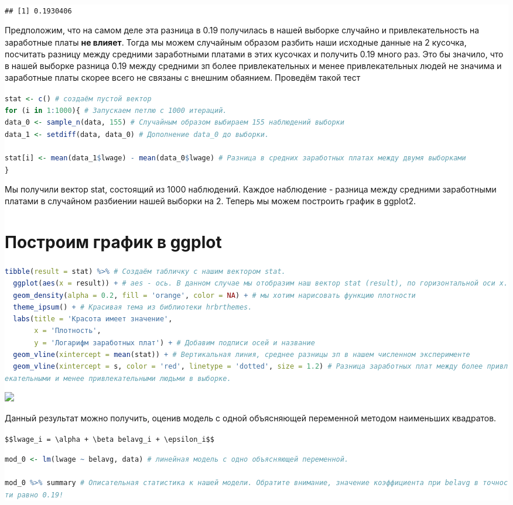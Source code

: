 ```
## [1] 0.1930406
```

Предположим, что на самом деле эта разница в 0.19 получилась в нашей выборке случайно и привлекательность на заработные платы **не влияет**.  Тогда мы можем случайным образом разбить наши исходные данные на 2 кусочка, посчитать разницу между средними заработными платами в этих кусочках и получить 0.19 много раз. Это бы значило, что в нашей выборке разница 0.19 между средними зп более привлекательных и менее привлекательных людей не значима и заработные платы скорее всего не связаны с внешним обаянием. Проведём такой тест


```r
stat <- c() # создаём пустой вектор
for (i in 1:1000){ # Запускаем петлю с 1000 итераций.
data_0 <- sample_n(data, 155) # Случайным образом выбираем 155 наблюдений выборки
data_1 <- setdiff(data, data_0) # Дополнение data_0 до выборки.

stat[i] <- mean(data_1$lwage) - mean(data_0$lwage) # Разница в средних заработных платах между двумя выборками
}
```

Мы получили вектор stat, состоящий из 1000 наблюдений. Каждое наблюдение - разница между средними заработными платами в случайном разбиении нашей выборки на 2. Теперь мы можем построить график в ggplot2.

# Построим график в ggplot


```r
tibble(result = stat) %>% # Создаём табличку с нашим вектором stat.
  ggplot(aes(x = result)) + # aes - ось. В данном случае мы отобразим наш вектор stat (result), по горизонтальной оси x.
  geom_density(alpha = 0.2, fill = 'orange', color = NA) + # мы хотим нарисовать функцию плотности
  theme_ipsum() + # Красивая тема из библиотеки hrbrthemes.
  labs(title = 'Красота имеет значение',
       x = 'Плотность',
       y = 'Логарифм заработных плат') + # Добавим подписи осей и название
  geom_vline(xintercept = mean(stat)) + # Вертикальная линия, среднее разницы зп в нашем численном эксперименте 
  geom_vline(xintercept = s, color = 'red', linetype = 'dotted', size = 1.2) # Разница заработных плат между более привлекательными и менее привлекательными людьми в выборке.
```

<img src="/post/Lecture-3/Lec_3_fin_files/figure-html/unnamed-chunk-5-1.png" width="672" />

Данный результат можно получить, оценив модель с одной объясняющей переменной методом наименьших квадратов.

`$$lwage_i = \alpha + \beta belavg_i + \epsilon_i$$`

```r
mod_0 <- lm(lwage ~ belavg, data) # линейная модель с одно объясняющей переменной.

mod_0 %>% summary # Описательная статистика к нашей модели. Обратите внимание, значение коэффициента при belavg в точности равно 0.19!
```

